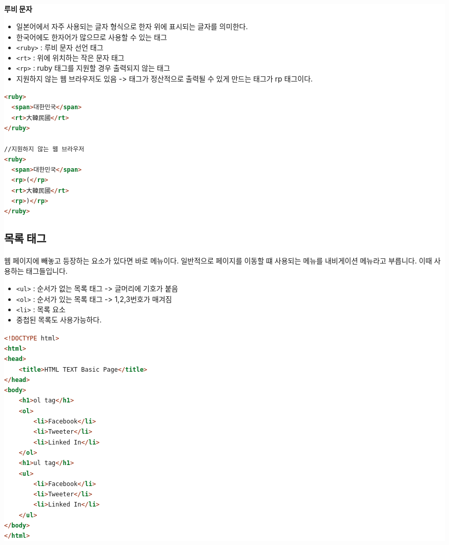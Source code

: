 **루비 문자**
- 일본어에서 자주 사용되는 글자 형식으로 한자 위에 표시되는 글자를 의미한다.
- 한국어에도 한자어가 많으므로 사용할 수 있는 태그
- `<ruby>` : 루비 문자 선언 태그
- `<rt>` : 위에 위치하는 작은 문자 태그
- `<rp>` : ruby 태그를 지원할 경우 출력되지 않는 태그
- 지원하지 않는 웹 브라우저도 있음 -> 태그가 정산적으로 출력될 수 있게 만드는 태그가 rp 태그이다.

```html
<ruby>
  <span>대한민국</span>
  <rt>大韓民國</rt>
</ruby>

//지원하지 않는 웹 브라우저
<ruby>
  <span>대한민국</span>
  <rp>(</rp>
  <rt>大韓民國</rt>
  <rp>)</rp>
</ruby>
```

## 목록 태그
웹 페이지에 빼놓고 등장하는 요소가 있다면 바로 메뉴이다. 일반적으로 페이지를 이동할 떄 사용되는 메뉴를 내비게이션 메뉴라고 부릅니다. 이때 사용하는 태그들입니다.

- `<ul>` : 순서가 없는 목록 태그 -> 글머리에 기호가 붙음
- `<ol>` : 순서가 있는 목록 태그 -> 1,2,3번호가 매겨짐
- `<li>` : 목록 요소
- 중첩된 목록도 사용가능하다.

```html
<!DOCTYPE html>
<html>
<head>
    <title>HTML TEXT Basic Page</title>
</head>
<body>
    <h1>ol tag</h1>
    <ol>
        <li>Facebook</li>
        <li>Tweeter</li>
        <li>Linked In</li>
    </ol>
    <h1>ul tag</h1>
    <ul>
        <li>Facebook</li>
        <li>Tweeter</li>
        <li>Linked In</li>
    </ul>
</body>
</html>
```

